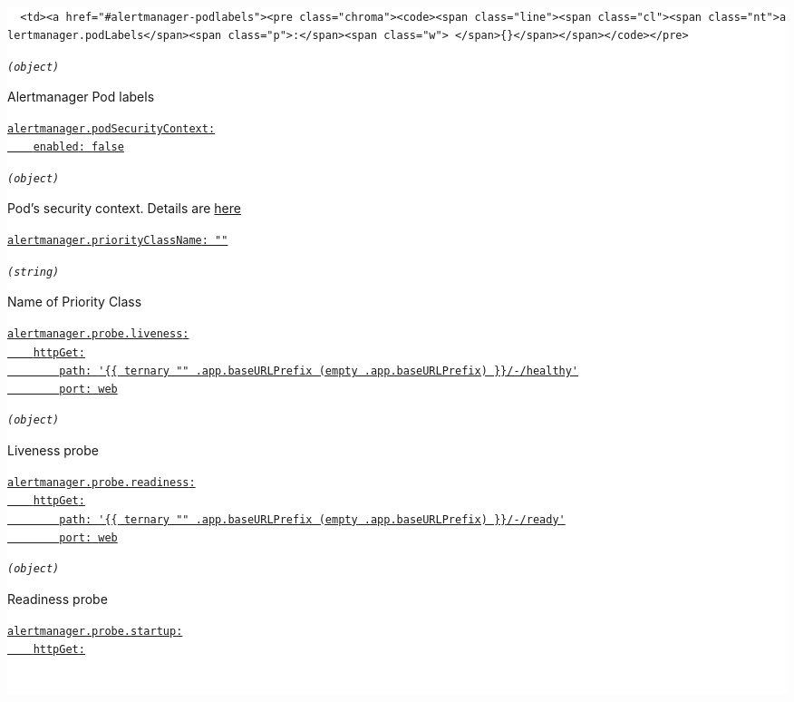       <td><a href="#alertmanager-podlabels"><pre class="chroma"><code><span class="line"><span class="cl"><span class="nt">alertmanager.podLabels</span><span class="p">:</span><span class="w"> </span>{}</span></span></code></pre>
</a></td>
      <td><em><code>(object)</code></em><p>Alertmanager Pod labels</p>
</td>
    </tr>
    <tr id="alertmanager-podsecuritycontext">
      <td><a href="#alertmanager-podsecuritycontext"><pre class="chroma"><code><span class="line"><span class="cl"><span class="nt">alertmanager.podSecurityContext</span><span class="p">:</span><span class="w">
</span></span></span><span class="line"><span class="cl"><span class="w">    </span><span class="nt">enabled</span><span class="p">:</span><span class="w"> </span><span class="kc">false</span></span></span></code></pre>
</a></td>
      <td><em><code>(object)</code></em><p>Pod&rsquo;s security context. Details are <a href="https://kubernetes.io/docs/tasks/configure-pod-container/security-context/" target="_blank">here</a></p>
</td>
    </tr>
    <tr id="alertmanager-priorityclassname">
      <td><a href="#alertmanager-priorityclassname"><pre class="chroma"><code><span class="line"><span class="cl"><span class="nt">alertmanager.priorityClassName</span><span class="p">:</span><span class="w"> </span><span class="s2">&#34;&#34;</span></span></span></code></pre>
</a></td>
      <td><em><code>(string)</code></em><p>Name of Priority Class</p>
</td>
    </tr>
    <tr id="alertmanager-probe-liveness">
      <td><a href="#alertmanager-probe-liveness"><pre class="chroma"><code><span class="line"><span class="cl"><span class="nt">alertmanager.probe.liveness</span><span class="p">:</span><span class="w">
</span></span></span><span class="line"><span class="cl"><span class="w">    </span><span class="nt">httpGet</span><span class="p">:</span><span class="w">
</span></span></span><span class="line"><span class="cl"><span class="w">        </span><span class="nt">path</span><span class="p">:</span><span class="w"> </span><span class="s1">&#39;{{ ternary &#34;&#34; .app.baseURLPrefix (empty .app.baseURLPrefix) }}/-/healthy&#39;</span><span class="w">
</span></span></span><span class="line"><span class="cl"><span class="w">        </span><span class="nt">port</span><span class="p">:</span><span class="w"> </span><span class="l">web</span></span></span></code></pre>
</a></td>
      <td><em><code>(object)</code></em><p>Liveness probe</p>
</td>
    </tr>
    <tr id="alertmanager-probe-readiness">
      <td><a href="#alertmanager-probe-readiness"><pre class="chroma"><code><span class="line"><span class="cl"><span class="nt">alertmanager.probe.readiness</span><span class="p">:</span><span class="w">
</span></span></span><span class="line"><span class="cl"><span class="w">    </span><span class="nt">httpGet</span><span class="p">:</span><span class="w">
</span></span></span><span class="line"><span class="cl"><span class="w">        </span><span class="nt">path</span><span class="p">:</span><span class="w"> </span><span class="s1">&#39;{{ ternary &#34;&#34; .app.baseURLPrefix (empty .app.baseURLPrefix) }}/-/ready&#39;</span><span class="w">
</span></span></span><span class="line"><span class="cl"><span class="w">        </span><span class="nt">port</span><span class="p">:</span><span class="w"> </span><span class="l">web</span></span></span></code></pre>
</a></td>
      <td><em><code>(object)</code></em><p>Readiness probe</p>
</td>
    </tr>
    <tr id="alertmanager-probe-startup">
      <td><a href="#alertmanager-probe-startup"><pre class="chroma"><code><span class="line"><span class="cl"><span class="nt">alertmanager.probe.startup</span><span class="p">:</span><span class="w">
</span></span></span><span class="line"><span class="cl"><span class="w">    </span><span class="nt">httpGet</span><span class="p">:</span><span class="w">